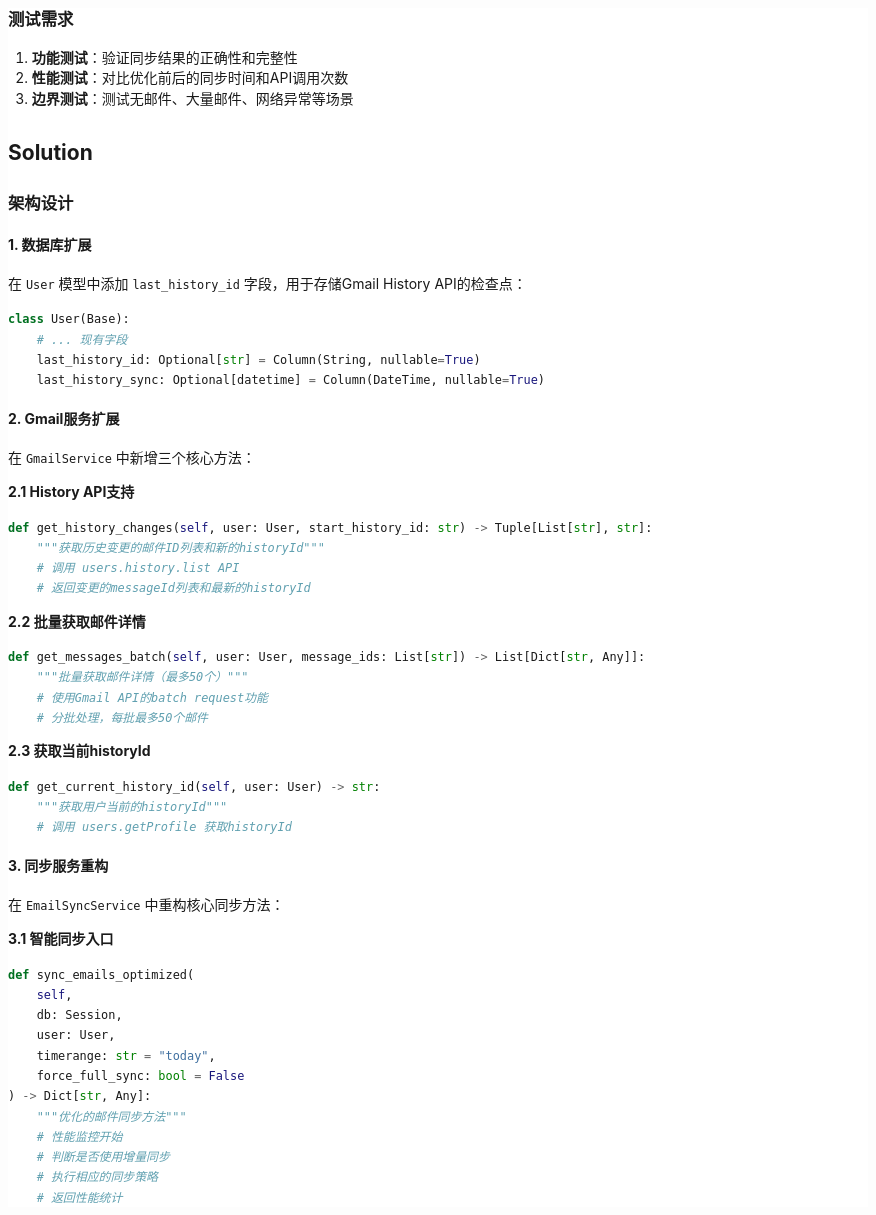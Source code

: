 ### 测试需求
1. **功能测试**：验证同步结果的正确性和完整性
2. **性能测试**：对比优化前后的同步时间和API调用次数
3. **边界测试**：测试无邮件、大量邮件、网络异常等场景

## Solution

### 架构设计

#### 1. 数据库扩展
在 `User` 模型中添加 `last_history_id` 字段，用于存储Gmail History API的检查点：
```python
class User(Base):
    # ... 现有字段
    last_history_id: Optional[str] = Column(String, nullable=True)
    last_history_sync: Optional[datetime] = Column(DateTime, nullable=True)
```

#### 2. Gmail服务扩展
在 `GmailService` 中新增三个核心方法：

**2.1 History API支持**
```python
def get_history_changes(self, user: User, start_history_id: str) -> Tuple[List[str], str]:
    """获取历史变更的邮件ID列表和新的historyId"""
    # 调用 users.history.list API
    # 返回变更的messageId列表和最新的historyId
```

**2.2 批量获取邮件详情**
```python
def get_messages_batch(self, user: User, message_ids: List[str]) -> List[Dict[str, Any]]:
    """批量获取邮件详情（最多50个）"""
    # 使用Gmail API的batch request功能
    # 分批处理，每批最多50个邮件
```

**2.3 获取当前historyId**
```python
def get_current_history_id(self, user: User) -> str:
    """获取用户当前的historyId"""
    # 调用 users.getProfile 获取historyId
```

#### 3. 同步服务重构
在 `EmailSyncService` 中重构核心同步方法：

**3.1 智能同步入口**
```python
def sync_emails_optimized(
    self, 
    db: Session, 
    user: User, 
    timerange: str = "today",
    force_full_sync: bool = False
) -> Dict[str, Any]:
    """优化的邮件同步方法"""
    # 性能监控开始
    # 判断是否使用增量同步
    # 执行相应的同步策略
    # 返回性能统计
```
